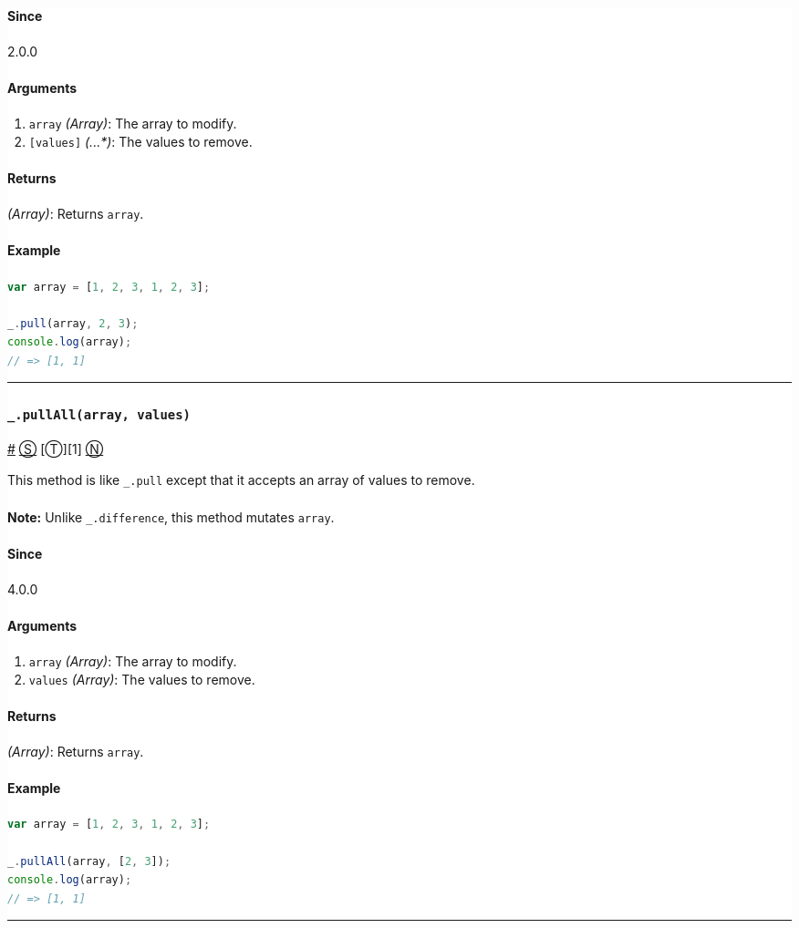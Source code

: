 #### Since
2.0.0
#### Arguments
1. `array` *(Array)*: The array to modify.
2. `[values]` *(...&#42;)*: The values to remove.

#### Returns
*(Array)*: Returns `array`.

#### Example
```js
var array = [1, 2, 3, 1, 2, 3];

_.pull(array, 2, 3);
console.log(array);
// => [1, 1]
```
* * *





### <a id="_pullallarray-values"></a>`_.pullAll(array, values)`
<a href="#_pullallarray-values">#</a> [&#x24C8;](https://github.com/lodash/lodash/blob/4.7.0/lodash.js#L6628 "View in source") [&#x24C9;][1] [&#x24C3;](https://www.npmjs.com/package/lodash.pullall "See the npm package")

This method is like `_.pull` except that it accepts an array of values to remove.
<br>
<br>
**Note:** Unlike `_.difference`, this method mutates `array`.

#### Since
4.0.0
#### Arguments
1. `array` *(Array)*: The array to modify.
2. `values` *(Array)*: The values to remove.

#### Returns
*(Array)*: Returns `array`.

#### Example
```js
var array = [1, 2, 3, 1, 2, 3];

_.pullAll(array, [2, 3]);
console.log(array);
// => [1, 1]
```
* * *
